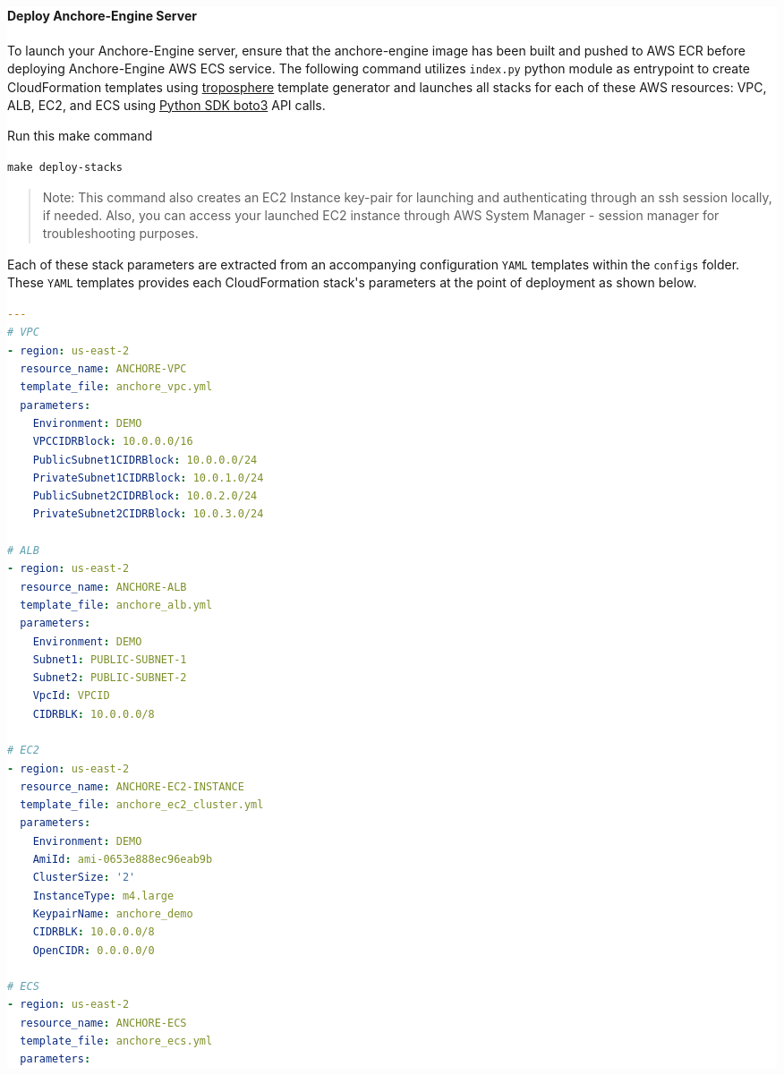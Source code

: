 #### Deploy Anchore-Engine Server

To launch your Anchore-Engine server, ensure that the anchore-engine image has been built and pushed to AWS ECR before deploying Anchore-Engine AWS ECS service. The following command utilizes `index.py` python module as entrypoint to create CloudFormation templates using [troposphere](https://github.com/cloudtools/troposphere/tree/master/troposphere) template generator and launches all stacks for each of these AWS resources: VPC, ALB, EC2, and ECS using [Python SDK boto3](https://boto3.amazonaws.com/v1/documentation/api/latest/index.html) API calls.

Run this make command

```make
make deploy-stacks
```

> Note: This command also creates an EC2 Instance key-pair for launching and authenticating through an ssh session locally, if needed. Also, you can access your launched EC2 instance through AWS System Manager - session manager for troubleshooting purposes.

Each of these stack parameters are extracted from an accompanying configuration `YAML` templates within the `configs` folder. These `YAML` templates provides each CloudFormation stack's parameters at the point of deployment as shown below.

```yaml
---
# VPC
- region: us-east-2
  resource_name: ANCHORE-VPC
  template_file: anchore_vpc.yml
  parameters:
    Environment: DEMO
    VPCCIDRBlock: 10.0.0.0/16
    PublicSubnet1CIDRBlock: 10.0.0.0/24
    PrivateSubnet1CIDRBlock: 10.0.1.0/24
    PublicSubnet2CIDRBlock: 10.0.2.0/24
    PrivateSubnet2CIDRBlock: 10.0.3.0/24

# ALB
- region: us-east-2
  resource_name: ANCHORE-ALB
  template_file: anchore_alb.yml
  parameters:
    Environment: DEMO
    Subnet1: PUBLIC-SUBNET-1
    Subnet2: PUBLIC-SUBNET-2
    VpcId: VPCID
    CIDRBLK: 10.0.0.0/8

# EC2
- region: us-east-2
  resource_name: ANCHORE-EC2-INSTANCE
  template_file: anchore_ec2_cluster.yml
  parameters:
    Environment: DEMO
    AmiId: ami-0653e888ec96eab9b
    ClusterSize: '2'
    InstanceType: m4.large
    KeypairName: anchore_demo
    CIDRBLK: 10.0.0.0/8
    OpenCIDR: 0.0.0.0/0

# ECS
- region: us-east-2
  resource_name: ANCHORE-ECS
  template_file: anchore_ecs.yml
  parameters:
```